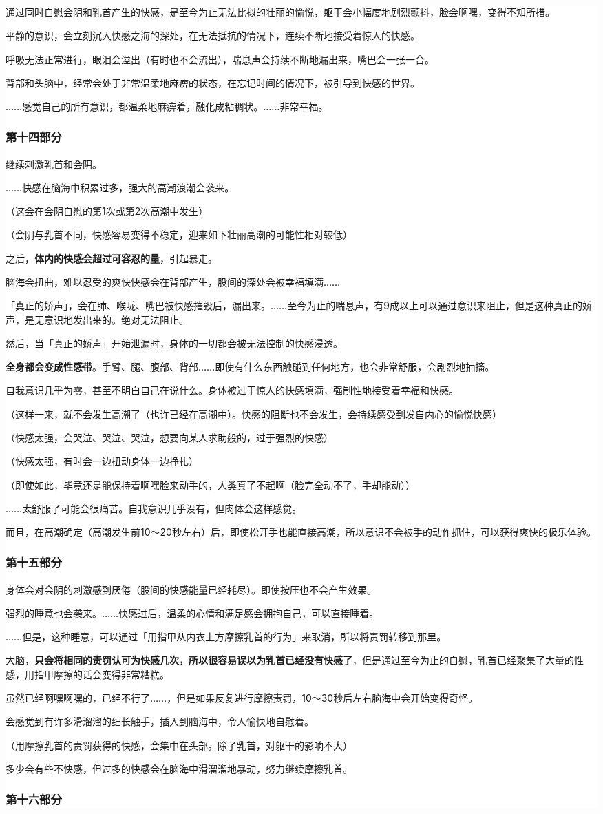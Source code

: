 通过同时自慰会阴和乳首产生的快感，是至今为止无法比拟的壮丽的愉悦，躯干会小幅度地剧烈颤抖，脸会啊嘿，变得不知所措。

平静的意识，会立刻沉入快感之海的深处，在无法抵抗的情况下，连续不断地接受着惊人的快感。

呼吸无法正常进行，眼泪会溢出（有时也不会流出），喘息声会持续不断地漏出来，嘴巴会一张一合。

背部和头脑中，经常会处于非常温柔地麻痹的状态，在忘记时间的情况下，被引导到快感的世界。

……感觉自己的所有意识，都温柔地麻痹着，融化成粘稠状。……非常幸福。

### 第十四部分 [​](#第十四部分)

继续刺激乳首和会阴。

……快感在脑海中积累过多，强大的高潮浪潮会袭来。

（这会在会阴自慰的第1次或第2次高潮中发生）

（会阴与乳首不同，快感容易变得不稳定，迎来如下壮丽高潮的可能性相对较低）

之后，**体内的快感会超过可容忍的量**，引起暴走。

脑海会扭曲，难以忍受的爽快快感会在背部产生，股间的深处会被幸福填满……

「真正的娇声」，会在肺、喉咙、嘴巴被快感摧毁后，漏出来。……至今为止的喘息声，有9成以上可以通过意识来阻止，但是这种真正的娇声，是无意识地发出来的。绝对无法阻止。

然后，当「真正的娇声」开始泄漏时，身体的一切都会被无法控制的快感浸透。

**全身都会变成性感带**。手臂、腿、腹部、背部……即使有什么东西触碰到任何地方，也会非常舒服，会剧烈地抽搐。

自我意识几乎为零，甚至不明白自己在说什么。身体被过于惊人的快感填满，强制性地接受着幸福和快感。

（这样一来，就不会发生高潮了（也许已经在高潮中）。快感的阻断也不会发生，会持续感受到发自内心的愉悦快感）

（快感太强，会哭泣、哭泣、哭泣，想要向某人求助般的，过于强烈的快感）

（快感太强，有时会一边扭动身体一边挣扎）

（即使如此，毕竟还是能保持着啊嘿脸来动手的，人类真了不起啊（脸完全动不了，手却能动））

……太舒服了可能会很痛苦。自我意识几乎没有，但肉体会这样感觉。

而且，在高潮确定（高潮发生前10～20秒左右）后，即使松开手也能直接高潮，所以意识不会被手的动作抓住，可以获得爽快的极乐体验。

### 第十五部分 [​](#第十五部分)

身体会对会阴的刺激感到厌倦（股间的快感能量已经耗尽）。即使按压也不会产生效果。

强烈的睡意也会袭来。……快感过后，温柔的心情和满足感会拥抱自己，可以直接睡着。

……但是，这种睡意，可以通过「用指甲从内衣上方摩擦乳首的行为」来取消，所以将责罚转移到那里。

大脑，**只会将相同的责罚认可为快感几次，所以很容易误以为乳首已经没有快感了**，但是通过至今为止的自慰，乳首已经聚集了大量的性感，用指甲摩擦的话会变得非常糟糕。

虽然已经啊嘿啊嘿的，已经不行了……，但是如果反复进行摩擦责罚，10～30秒后左右脑海中会开始变得奇怪。

会感觉到有许多滑溜溜的细长触手，插入到脑海中，令人愉快地自慰着。

（用摩擦乳首的责罚获得的快感，会集中在头部。除了乳首，对躯干的影响不大）

多少会有些不快感，但过多的快感会在脑海中滑溜溜地暴动，努力继续摩擦乳首。

### 第十六部分 [​](#第十六部分)
